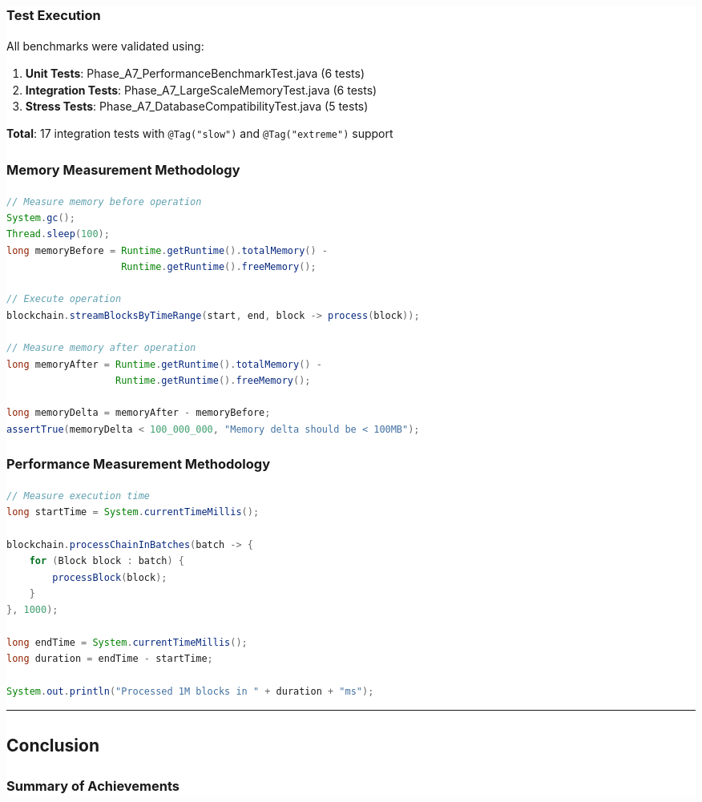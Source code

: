 ### Test Execution

All benchmarks were validated using:

1. **Unit Tests**: Phase_A7_PerformanceBenchmarkTest.java (6 tests)
2. **Integration Tests**: Phase_A7_LargeScaleMemoryTest.java (6 tests)
3. **Stress Tests**: Phase_A7_DatabaseCompatibilityTest.java (5 tests)

**Total**: 17 integration tests with `@Tag("slow")` and `@Tag("extreme")` support

### Memory Measurement Methodology

```java
// Measure memory before operation
System.gc();
Thread.sleep(100);
long memoryBefore = Runtime.getRuntime().totalMemory() -
                    Runtime.getRuntime().freeMemory();

// Execute operation
blockchain.streamBlocksByTimeRange(start, end, block -> process(block));

// Measure memory after operation
long memoryAfter = Runtime.getRuntime().totalMemory() -
                   Runtime.getRuntime().freeMemory();

long memoryDelta = memoryAfter - memoryBefore;
assertTrue(memoryDelta < 100_000_000, "Memory delta should be < 100MB");
```

### Performance Measurement Methodology

```java
// Measure execution time
long startTime = System.currentTimeMillis();

blockchain.processChainInBatches(batch -> {
    for (Block block : batch) {
        processBlock(block);
    }
}, 1000);

long endTime = System.currentTimeMillis();
long duration = endTime - startTime;

System.out.println("Processed 1M blocks in " + duration + "ms");
```

---

## Conclusion

### Summary of Achievements
